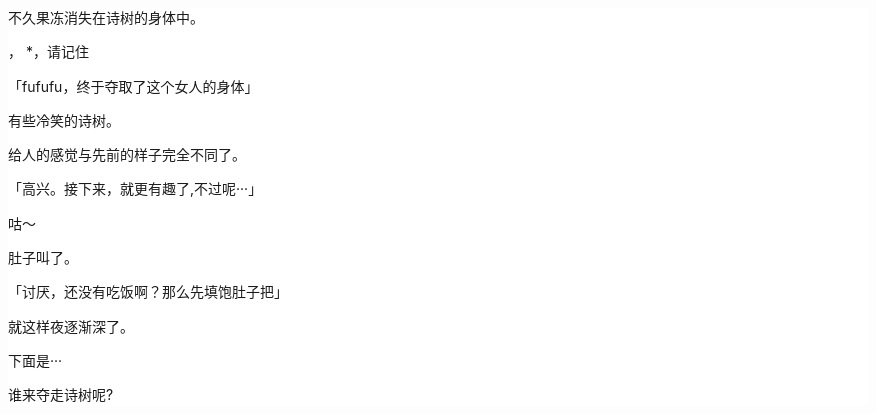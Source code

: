 
不久果冻消失在诗树的身体中。



， *，请记住



「fufufu，终于夺取了这个女人的身体」



有些冷笑的诗树。



给人的感觉与先前的样子完全不同了。





「高兴。接下来，就更有趣了,不过呢···」



咕～



肚子叫了。





「讨厌，还没有吃饭啊？那么先填饱肚子把」





就这样夜逐渐深了。



下面是···



谁来夺走诗树呢?


